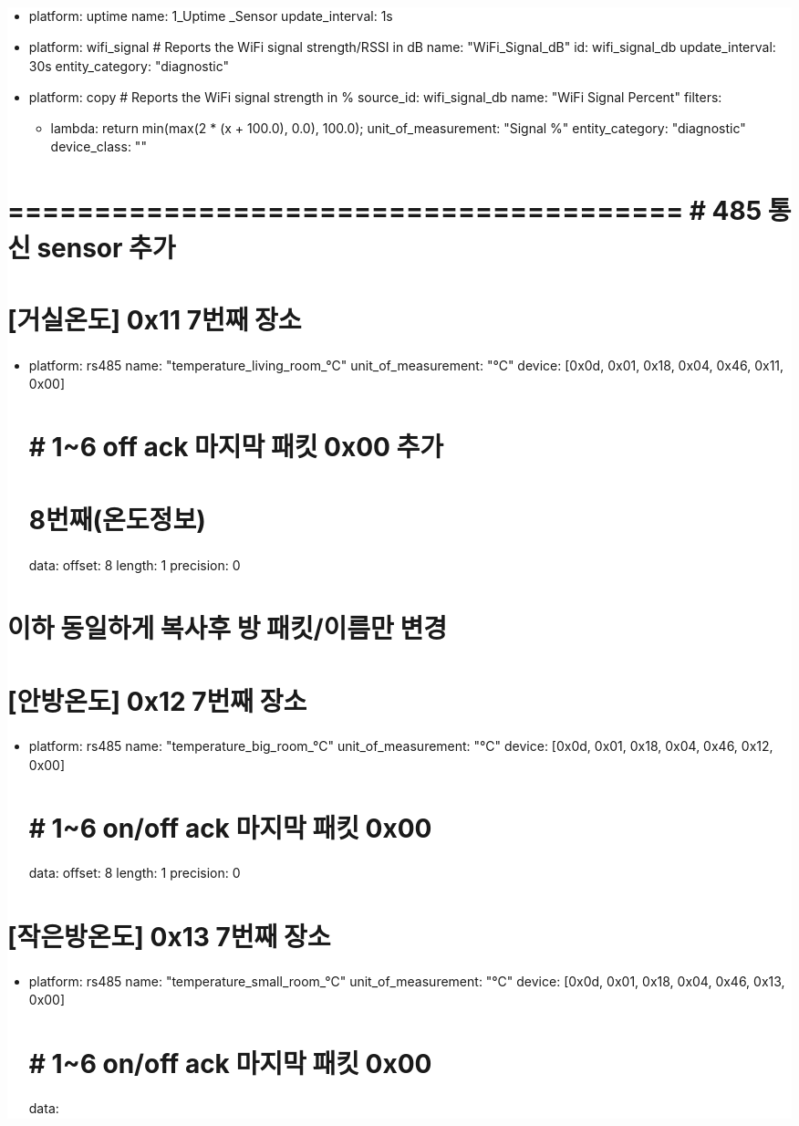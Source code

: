   - platform: uptime
    name: 1_Uptime _Sensor
    update_interval: 1s       
 
  - platform: wifi_signal # Reports the WiFi signal strength/RSSI in dB
    name: "WiFi_Signal_dB"
    id: wifi_signal_db
    update_interval: 30s
    entity_category: "diagnostic"

  - platform: copy # Reports the WiFi signal strength in %
    source_id: wifi_signal_db
    name: "WiFi Signal Percent"
    filters:
      - lambda: return min(max(2 * (x + 100.0), 0.0), 100.0);
    unit_of_measurement: "Signal %"
    entity_category: "diagnostic"
    device_class: ""
# =======================================    #  485 통신 sensor 추가  
# [거실온도] 0x11 7번째 장소 
  - platform: rs485
    name: "temperature_living_room_°C"
    unit_of_measurement: "°C"
    device: [0x0d, 0x01, 0x18, 0x04, 0x46, 0x11, 0x00] 
    # # 1~6 off ack 마지막 패킷 0x00 추가
    #  8번째(온도정보) 
    data:
      offset: 8
      length: 1
      precision: 0
# 이하 동일하게 복사후 방 패킷/이름만 변경 

# [안방온도] 0x12 7번째 장소
  - platform: rs485
    name: "temperature_big_room_°C"
    unit_of_measurement: "°C"
    device: [0x0d, 0x01, 0x18, 0x04, 0x46, 0x12, 0x00] 
    # # 1~6 on/off ack 마지막 패킷 0x00
    data:
      offset: 8
      length: 1
      precision: 0
# [작은방온도] 0x13 7번째 장소
  - platform: rs485
    name: "temperature_small_room_°C"
    unit_of_measurement: "°C"
    device: [0x0d, 0x01, 0x18, 0x04, 0x46, 0x13, 0x00]
     # # 1~6 on/off ack 마지막 패킷 0x00
    data: